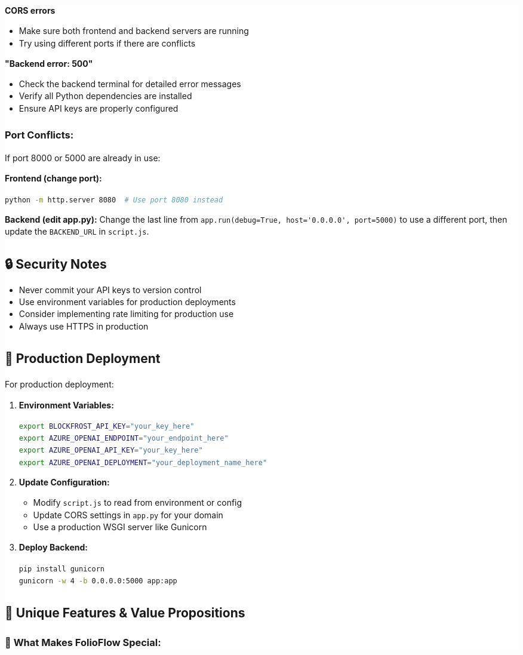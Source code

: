 **CORS errors**
- Make sure both frontend and backend servers are running
- Try using different ports if there are conflicts

**"Backend error: 500"**
- Check the backend terminal for detailed error messages
- Verify all Python dependencies are installed
- Ensure API keys are properly configured

### Port Conflicts:

If port 8000 or 5000 are already in use:

**Frontend (change port):**
```bash
python -m http.server 8080  # Use port 8080 instead
```

**Backend (edit app.py):**
Change the last line from `app.run(debug=True, host='0.0.0.0', port=5000)` to use a different port, then update the `BACKEND_URL` in `script.js`.

## 🔒 Security Notes

- Never commit your API keys to version control
- Use environment variables for production deployments
- Consider implementing rate limiting for production use
- Always use HTTPS in production

## 🚀 Production Deployment

For production deployment:

1. **Environment Variables:**
   ```bash
   export BLOCKFROST_API_KEY="your_key_here"
   export AZURE_OPENAI_ENDPOINT="your_endpoint_here"
   export AZURE_OPENAI_API_KEY="your_key_here"
   export AZURE_OPENAI_DEPLOYMENT="your_deployment_name_here"
   ```

2. **Update Configuration:**
   - Modify `script.js` to read from environment or config
   - Update CORS settings in `app.py` for your domain
   - Use a production WSGI server like Gunicorn

3. **Deploy Backend:**
   ```bash
   pip install gunicorn
   gunicorn -w 4 -b 0.0.0.0:5000 app:app
   ```

## 🌟 Unique Features & Value Propositions

### 🚀 **What Makes FolioFlow Special:**
